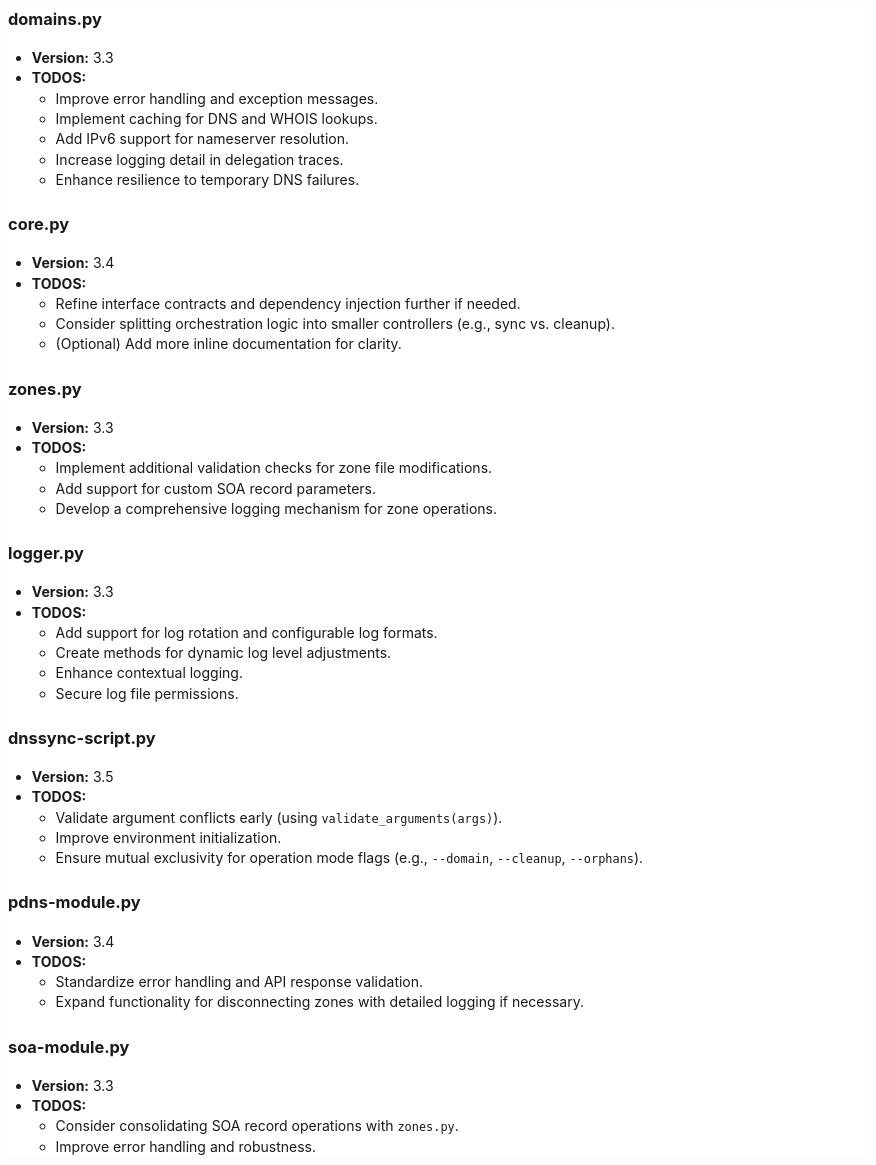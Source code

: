 ### domains.py
- **Version:** 3.3
- **TODOS:**
  - Improve error handling and exception messages.
  - Implement caching for DNS and WHOIS lookups.
  - Add IPv6 support for nameserver resolution.
  - Increase logging detail in delegation traces.
  - Enhance resilience to temporary DNS failures.

### core.py
- **Version:** 3.4
- **TODOS:**
  - Refine interface contracts and dependency injection further if needed.
  - Consider splitting orchestration logic into smaller controllers (e.g., sync vs. cleanup).
  - (Optional) Add more inline documentation for clarity.

### zones.py
- **Version:** 3.3
- **TODOS:**
  - Implement additional validation checks for zone file modifications.
  - Add support for custom SOA record parameters.
  - Develop a comprehensive logging mechanism for zone operations.

### logger.py
- **Version:** 3.3
- **TODOS:**
  - Add support for log rotation and configurable log formats.
  - Create methods for dynamic log level adjustments.
  - Enhance contextual logging.
  - Secure log file permissions.

### dnssync-script.py
- **Version:** 3.5
- **TODOS:**
  - Validate argument conflicts early (using `validate_arguments(args)`).
  - Improve environment initialization.
  - Ensure mutual exclusivity for operation mode flags (e.g., `--domain`, `--cleanup`, `--orphans`).

### pdns-module.py
- **Version:** 3.4
- **TODOS:**
  - Standardize error handling and API response validation.
  - Expand functionality for disconnecting zones with detailed logging if necessary.

### soa-module.py
- **Version:** 3.3
- **TODOS:**
  - Consider consolidating SOA record operations with `zones.py`.
  - Improve error handling and robustness.
